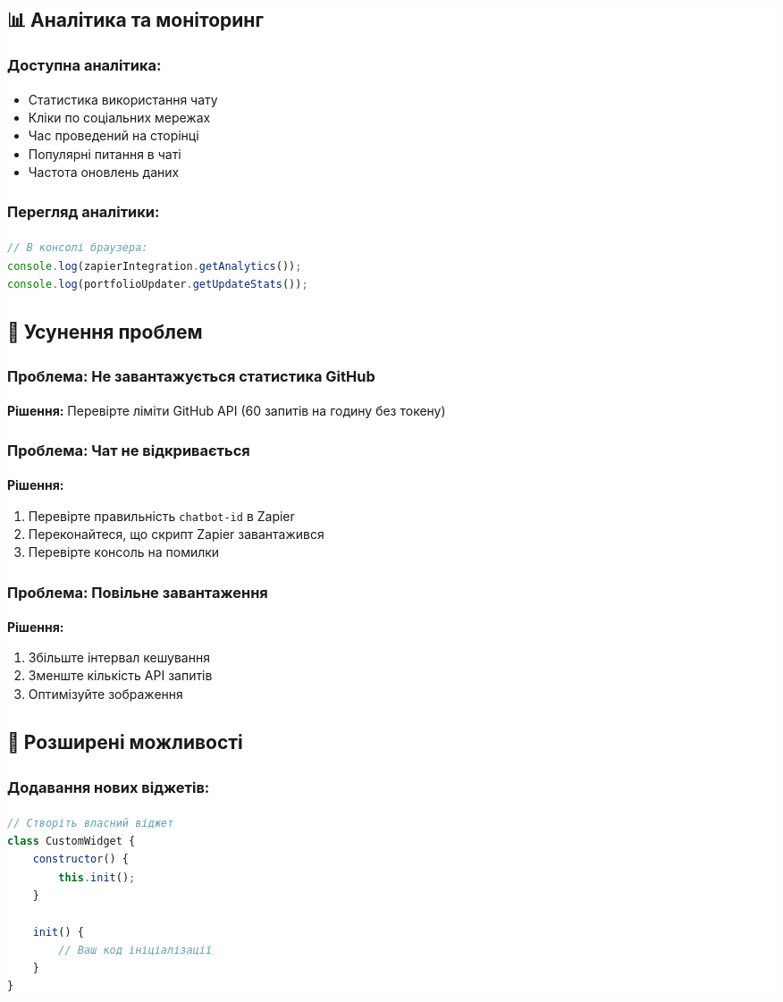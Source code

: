 ## 📊 Аналітика та моніторинг

### Доступна аналітика:
- Статистика використання чату
- Кліки по соціальних мережах
- Час проведений на сторінці
- Популярні питання в чаті
- Частота оновлень даних

### Перегляд аналітики:
```javascript
// В консолі браузера:
console.log(zapierIntegration.getAnalytics());
console.log(portfolioUpdater.getUpdateStats());
```

## 🐛 Усунення проблем

### Проблема: Не завантажується статистика GitHub
**Рішення:** Перевірте ліміти GitHub API (60 запитів на годину без токену)

### Проблема: Чат не відкривається
**Рішення:** 
1. Перевірте правильність `chatbot-id` в Zapier
2. Переконайтеся, що скрипт Zapier завантажився
3. Перевірте консоль на помилки

### Проблема: Повільне завантаження
**Рішення:**
1. Збільште інтервал кешування
2. Зменште кількість API запитів
3. Оптимізуйте зображення

## 🚀 Розширені можливості

### Додавання нових віджетів:
```javascript
// Створіть власний віджет
class CustomWidget {
    constructor() {
        this.init();
    }
    
    init() {
        // Ваш код ініціалізації
    }
}
```
